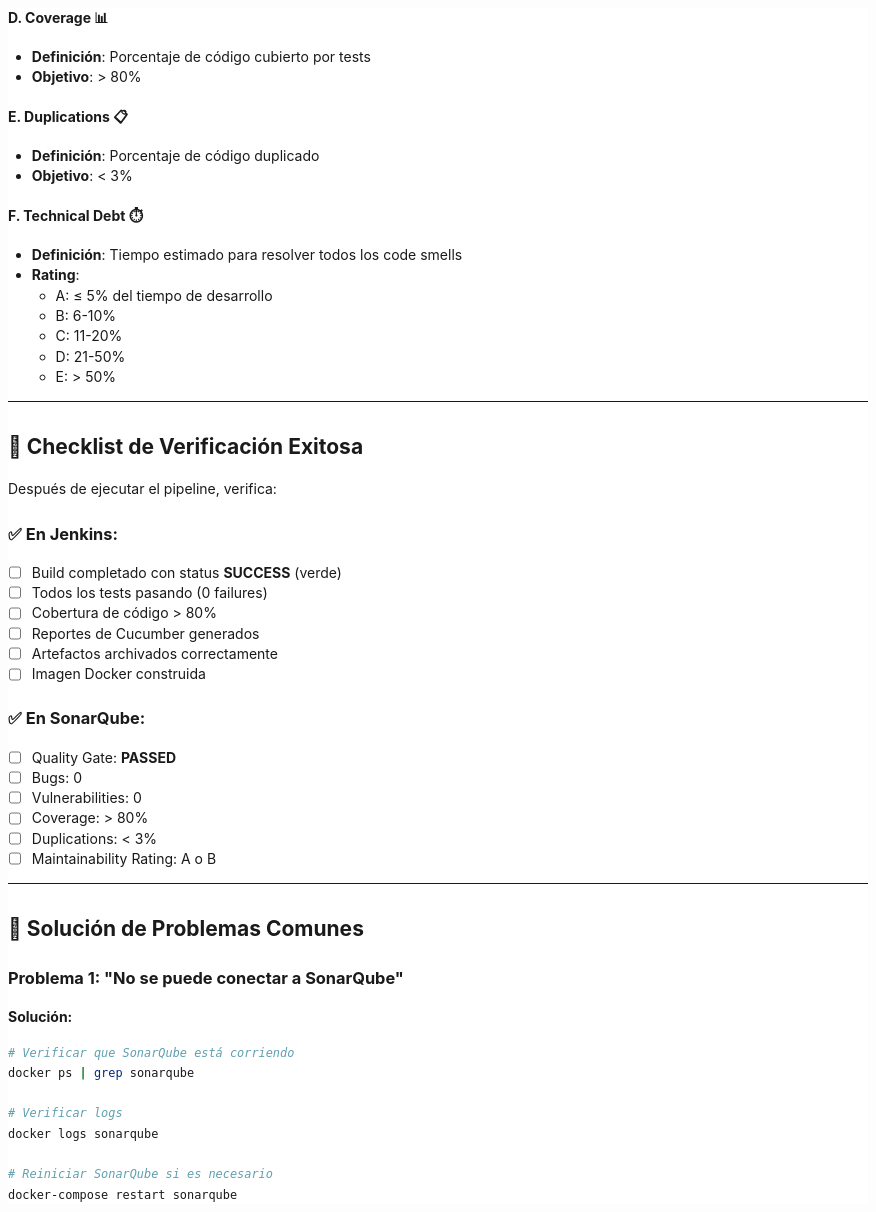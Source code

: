 #### D. Coverage 📊
- **Definición**: Porcentaje de código cubierto por tests
- **Objetivo**: > 80%

#### E. Duplications 📋
- **Definición**: Porcentaje de código duplicado
- **Objetivo**: < 3%

#### F. Technical Debt ⏱️
- **Definición**: Tiempo estimado para resolver todos los code smells
- **Rating**:
  - A: ≤ 5% del tiempo de desarrollo
  - B: 6-10%
  - C: 11-20%
  - D: 21-50%
  - E: > 50%

---

## 🎯 Checklist de Verificación Exitosa

Después de ejecutar el pipeline, verifica:

### ✅ En Jenkins:
- [ ] Build completado con status **SUCCESS** (verde)
- [ ] Todos los tests pasando (0 failures)
- [ ] Cobertura de código > 80%
- [ ] Reportes de Cucumber generados
- [ ] Artefactos archivados correctamente
- [ ] Imagen Docker construida

### ✅ En SonarQube:
- [ ] Quality Gate: **PASSED**
- [ ] Bugs: 0
- [ ] Vulnerabilities: 0
- [ ] Coverage: > 80%
- [ ] Duplications: < 3%
- [ ] Maintainability Rating: A o B

---

## 🔧 Solución de Problemas Comunes

### Problema 1: "No se puede conectar a SonarQube"
**Solución:**
```bash
# Verificar que SonarQube está corriendo
docker ps | grep sonarqube

# Verificar logs
docker logs sonarqube

# Reiniciar SonarQube si es necesario
docker-compose restart sonarqube
```
